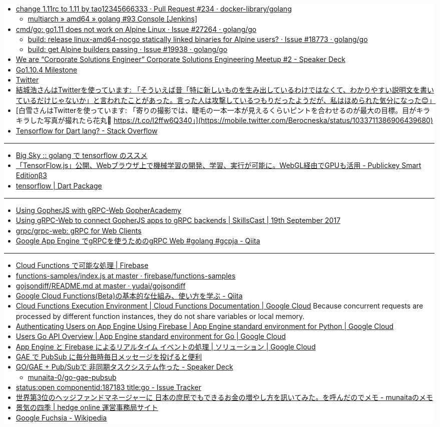 * [change 1.11rc to 1.11 by tao12345666333 · Pull Request #234 · docker-library/golang](https://github.com/docker-library/golang/pull/234#issuecomment-416370276)
	* [multiarch » amd64 » golang #93 Console [Jenkins]](https://doi-janky.infosiftr.net/job/multiarch/job/amd64/job/golang/93/console)
* [cmd/go: go1.11 does not work on Alpine Linux · Issue #27264 · golang/go](https://github.com/golang/go/issues/27264)
	* [build: release linux-amd64-nocgo statically linked binaries for Alpine users? · Issue #18773 · golang/go](https://github.com/golang/go/issues/18773)
	* [build: get Alpine builders passing · Issue #19938 · golang/go](https://github.com/golang/go/issues/19938)
* [We are “Corporate Solutions Engineer” Corporate Solutions Engineering Meetup #2 - Speaker Deck](https://speakerdeck.com/k_kinukawa/we-are-corporate-solutions-engineer-corporate-solutions-engineering-meetup-number-2)
* [Go1.10.4 Milestone](https://github.com/golang/go/milestone/77?closed=1)
* [Twitter](https://mobile.twitter.com/kaeuchi/status/1034063637986521088)
* [結城浩さんはTwitterを使っています: 「そういえば昔「特に新しいものを生み出しているわけではなくて、わかりやすい説明文を書いているだけじゃないか」と言われたことがあった。言った人は攻撃しているつもりだったようだが、私はほめられた気分になった😊」](https://mobile.twitter.com/hyuki/status/1033978262676885504)
* [白雪さんはTwitterを使っています: 「寄りの撮影では、睫毛の一本一本が見えるくらいピントを合わせるのが最大の目標。目がキラキラした写真が撮れたら花丸🌸 https://t.co/l2ffw6Q340」](https://mobile.twitter.com/Berocneska/status/1033711386906439680)
* [Tensorflow for Dart lang? - Stack Overflow](https://stackoverflow.com/questions/41761788/tensorflow-for-dart-lang)
---
* [Big Sky :: golang で tensorflow のススメ](https://mattn.kaoriya.net/software/lang/go/20180825013735.htm)
* [「TensorFlow.js」公開、Webブラウザ上で機械学習の開発、学習、実行が可能に。WebGL経由でGPUも活用 - Publickey Smart Editionβ3](https://www.publickey1.jp/m/blog/18/tensorflowjswebwebglgpu.html)
* [tensorflow | Dart Package](https://pub.dartlang.org/packages/tensorflow)
---
* [Using GopherJS with gRPC-Web GopherAcademy](https://blog.gopheracademy.com/advent-2017/gopherjs-grpc-web/)
* [Using gRPC-Web to connect GopherJS apps to gRPC backends | SkillsCast | 19th September 2017](https://skillsmatter.com/skillscasts/10924-using-grpc-web-to-connect-gopherjs-apps-to-grpc-backends)
* [grpc/grpc-web: gRPC for Web Clients](https://github.com/grpc/grpc-web)
* [Google App Engine でgRPCを使うためのgRPC Web #golang #gcpja - Qiita](https://qiita.com/koki_cheese/items/369cdfc6e3250185ccdb)
---
* [Cloud Functions で可能な処理  |  Firebase](https://firebase.google.com/docs/functions/use-cases)
* [functions-samples/index.js at master · firebase/functions-samples](https://github.com/firebase/functions-samples/blob/master/message-translation/functions/index.js)
* [gojsondiff/README.md at master · yudai/gojsondiff](https://github.com/yudai/gojsondiff/blob/master/README.md)
* [Google Cloud Functions(Beta)の基本的な仕組み、使い方を学ぶ - Qiita](https://qiita.com/rubytomato@github/items/cc36086c58a662e14521)
* [Cloud Functions Execution Environment  |  Cloud Functions Documentation  |  Google Cloud](https://cloud.google.com/functions/docs/concepts/exec) Because concurrent requests are processed by different function instances, they do not share variables or local memory.
* [Authenticating Users on App Engine Using Firebase  |  App Engine standard environment for Python  |  Google Cloud](https://cloud.google.com/appengine/docs/standard/python/authenticating-users-firebase-appengine)
* [Users Go API Overview  |  App Engine standard environment for Go  |  Google Cloud](https://cloud.google.com/appengine/docs/standard/go/users/)
* [App Engine と Firebase によるリアルタイム イベントの処理  |  ソリューション  |  Google Cloud](https://cloud.google.com/solutions/using-firebase-real-time-events-app-engine?hl=ja)
* [GAE で PubSub に毎分毎時毎日メッセージを投げると便利](https://jyane.jp/2017/06/01/gae-cron-for-pubsub.html)
* [GO/GAE + Pub/Subで 非同期タスクシステム作った - Speaker Deck](https://speakerdeck.com/munaita_/subde-fei-tong-qi-tasukusisutemuzuo-tuta)
	* [munaita-0/go-gae-pubsub](https://github.com/munaita-0/go-gae-pubsub)
* [status:open componentid:187183 title:go - Issue Tracker](https://issuetracker.google.com/issues?q=status:open%20componentid:187183%20title:go)
* [世界第3位のヘッジファンドマネージャーに 日本の庶民でもできるお金の増やし方を訊いてみた。を呼んだのでメモ - munaitaのメモ](http://shogo807.hateblo.jp/entry/2018/03/08/014631)
* [景気の四季 | hedge online 運営事務局サイト](http://hedge-online.jp/shiki)
* [Google Fuchsia - Wikipedia](https://en.wikipedia.org/wiki/Google_Fuchsia)